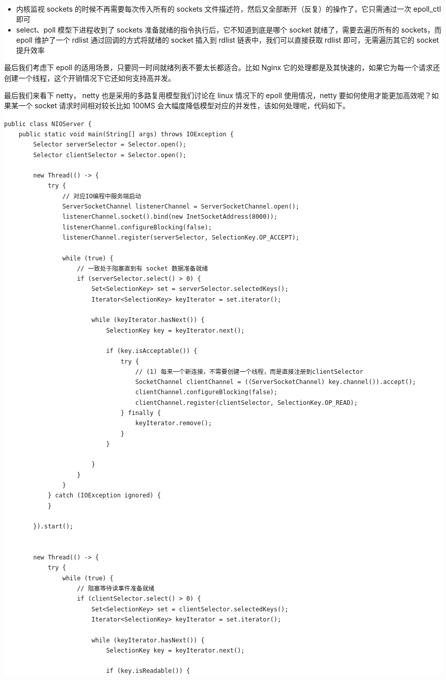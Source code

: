 - 内核监视 sockets 的时候不再需要每次传入所有的 sockets 文件描述符，然后又全部断开（反复）的操作了，它只需通过一次 epoll_ctl 即可
- select、poll 模型下进程收到了 sockets 准备就绪的指令执行后，它不知道到底是哪个 socket 就绪了，需要去遍历所有的 sockets，而 epoll 维护了一个 rdlist 通过回调的方式将就绪的 socket 插入到 rdlist 链表中，我们可以直接获取 rdlist 即可，无需遍历其它的 socket 提升效率

最后我们考虑下 epoll 的适用场景，只要同一时间就绪列表不要太长都适合。比如 Nginx 它的处理都是及其快速的，如果它为每一个请求还创建一个线程，这个开销情况下它还如何支持高并发。

最后我们来看下 netty， netty 也是采用的多路复用模型我们讨论在 linux 情况下的 epoll 使用情况，netty 要如何使用才能更加高效呢？如果某一个 socket 请求时间相对较长比如 100MS 会大幅度降低模型对应的并发性，该如何处理呢，代码如下。

```
public class NIOServer {
    public static void main(String[] args) throws IOException {
        Selector serverSelector = Selector.open();
        Selector clientSelector = Selector.open();

        new Thread(() -> {
            try {
                // 对应IO编程中服务端启动
                ServerSocketChannel listenerChannel = ServerSocketChannel.open();
                listenerChannel.socket().bind(new InetSocketAddress(8000));
                listenerChannel.configureBlocking(false);
                listenerChannel.register(serverSelector, SelectionKey.OP_ACCEPT);

                while (true) {
                    // 一致处于阻塞直到有 socket 数据准备就绪
                    if (serverSelector.select() > 0) {
                        Set<SelectionKey> set = serverSelector.selectedKeys();
                        Iterator<SelectionKey> keyIterator = set.iterator();

                        while (keyIterator.hasNext()) {
                            SelectionKey key = keyIterator.next();

                            if (key.isAcceptable()) {
                                try {
                                    // (1) 每来一个新连接，不需要创建一个线程，而是直接注册到clientSelector
                                    SocketChannel clientChannel = ((ServerSocketChannel) key.channel()).accept();
                                    clientChannel.configureBlocking(false);
                                    clientChannel.register(clientSelector, SelectionKey.OP_READ);
                                } finally {
                                    keyIterator.remove();
                                }
                            }

                        }
                    }
                }
            } catch (IOException ignored) {
            }

        }).start();


        new Thread(() -> {
            try {
                while (true) {
                    // 阻塞等待读事件准备就绪
                    if (clientSelector.select() > 0) {
                        Set<SelectionKey> set = clientSelector.selectedKeys();
                        Iterator<SelectionKey> keyIterator = set.iterator();

                        while (keyIterator.hasNext()) {
                            SelectionKey key = keyIterator.next();

                            if (key.isReadable()) {
```